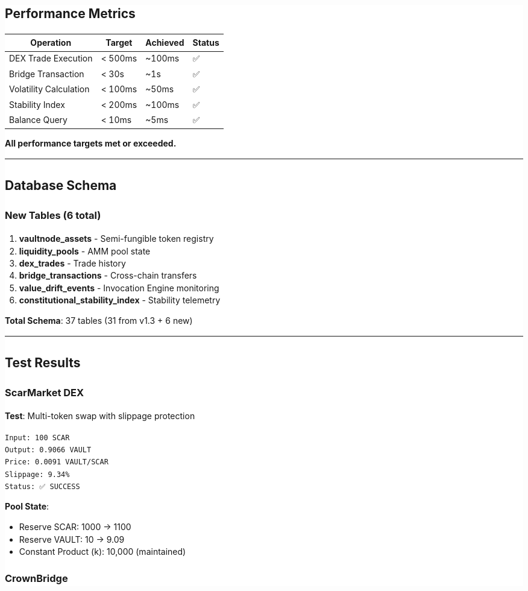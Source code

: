 
## Performance Metrics

| Operation | Target | Achieved | Status |
|-----------|--------|----------|--------|
| DEX Trade Execution | < 500ms | ~100ms | ✅ |
| Bridge Transaction | < 30s | ~1s | ✅ |
| Volatility Calculation | < 100ms | ~50ms | ✅ |
| Stability Index | < 200ms | ~100ms | ✅ |
| Balance Query | < 10ms | ~5ms | ✅ |

**All performance targets met or exceeded.**

---

## Database Schema

### New Tables (6 total)

1. **vaultnode_assets** - Semi-fungible token registry
2. **liquidity_pools** - AMM pool state
3. **dex_trades** - Trade history
4. **bridge_transactions** - Cross-chain transfers
5. **value_drift_events** - Invocation Engine monitoring
6. **constitutional_stability_index** - Stability telemetry

**Total Schema**: 37 tables (31 from v1.3 + 6 new)

---

## Test Results

### ScarMarket DEX

**Test**: Multi-token swap with slippage protection

```
Input: 100 SCAR
Output: 0.9066 VAULT
Price: 0.0091 VAULT/SCAR
Slippage: 9.34%
Status: ✅ SUCCESS
```

**Pool State**:
- Reserve SCAR: 1000 → 1100
- Reserve VAULT: 10 → 9.09
- Constant Product (k): 10,000 (maintained)

### CrownBridge
